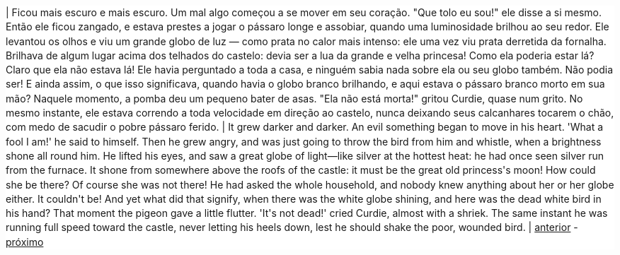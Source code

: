 | Ficou mais escuro e mais escuro. Um mal algo começou a se mover em seu coração. "Que tolo eu sou!" ele disse a si mesmo. Então ele ficou zangado, e estava prestes a jogar o pássaro longe e assobiar, quando uma luminosidade brilhou ao seu redor. Ele levantou os olhos e viu um grande globo de luz — como prata no calor mais intenso: ele uma vez viu prata derretida da fornalha. Brilhava de algum lugar acima dos telhados do castelo: devia ser a lua da grande e velha princesa! Como ela poderia estar lá? Claro que ela não estava lá! Ele havia perguntado a toda a casa, e ninguém sabia nada sobre ela ou seu globo também. Não podia ser! E ainda assim, o que isso significava, quando havia o globo branco brilhando, e aqui estava o pássaro branco morto em sua mão? Naquele momento, a pomba deu um pequeno bater de asas. "Ela não está morta!" gritou Curdie, quase num grito. No mesmo instante, ele estava correndo a toda velocidade em direção ao castelo, nunca deixando seus calcanhares tocarem o chão, com medo de sacudir o pobre pássaro ferido.                                                                                                                                                                                                                                                                                                                                                                                                                                                                                                                                                                                                                                                                                                                                                                                                                            | It grew darker and darker. An evil something began to move in his heart. 'What a fool I am!' he said to himself. Then he grew angry, and was just going to throw the bird from him and whistle, when a brightness shone all round him. He lifted his eyes, and saw a great globe of light—like silver at the hottest heat: he had once seen silver run from the furnace. It shone from somewhere above the roofs of the castle: it must be the great old princess's moon! How could she be there? Of course she was not there! He had asked the whole household, and nobody knew anything about her or her globe either. It couldn't be! And yet what did that signify, when there was the white globe shining, and here was the dead white bird in his hand? That moment the pigeon gave a little flutter. 'It's not dead!' cried Curdie, almost with a shriek. The same instant he was running full speed toward the castle, never letting his heels down, lest he should shake the poor, wounded bird.                                                                                                                                                                                                                                                                                                                                                                                                                                                                                                                                                                                                                                                                                                                                                                                                                                            |
[anterior](chapter-1.md) - [próximo](./chapter-3.md)
